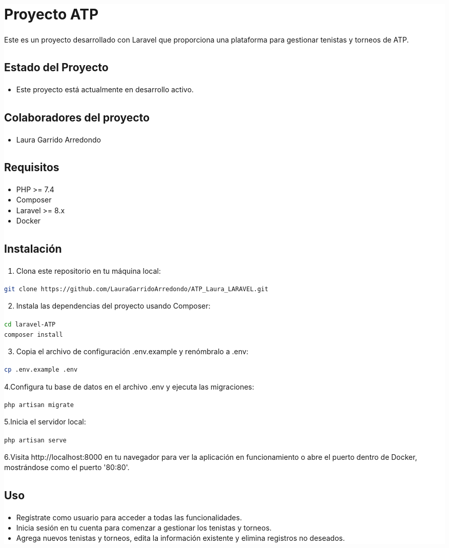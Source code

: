 # Proyecto ATP

Este es un proyecto desarrollado con Laravel que proporciona una plataforma para gestionar tenistas y torneos de ATP.

## Estado del Proyecto

- Este proyecto está actualmente en desarrollo activo.

## Colaboradores del proyecto
- Laura Garrido Arredondo

## Requisitos

- PHP >= 7.4
- Composer
- Laravel >= 8.x
- Docker

## Instalación

1. Clona este repositorio en tu máquina local:

```bash
git clone https://github.com/LauraGarridoArredondo/ATP_Laura_LARAVEL.git
```
2. Instala las dependencias del proyecto usando Composer:

```bash
cd laravel-ATP
composer install
```
3. Copia el archivo de configuración .env.example y renómbralo a .env:

```bash
cp .env.example .env
```
4.Configura tu base de datos en el archivo .env y ejecuta las migraciones:

```bash
php artisan migrate
```
5.Inicia el servidor local:

```bash
php artisan serve
```
6.Visita http://localhost:8000 en tu navegador para ver la aplicación en funcionamiento o abre el puerto dentro de Docker, mostrándose como el puerto '80:80'.

## Uso

- Regístrate como usuario para acceder a todas las funcionalidades.
- Inicia sesión en tu cuenta para comenzar a gestionar los tenistas y torneos.
- Agrega nuevos tenistas y torneos, edita la información existente y elimina registros no deseados.
